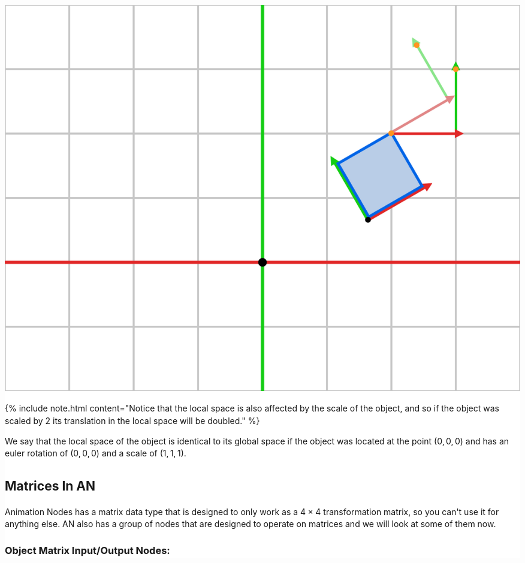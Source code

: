 ![Global Translation vs Local Translation](/images/the-essence-of-animation-nodes-transformation-matrix/local_vs_global_2.png)

{%  include note.html content="Notice that the local space is also affected by the scale of the object, and so if the object was scaled by 2 its translation in the local space will be doubled." %}

We say that the local space of the object is identical to its global space if the object was located at the point $(0,0,0)$ and has an euler rotation of $(0,0,0)$ and a scale of $(1,1,1)$.

## Matrices In AN

Animation Nodes has a matrix data type that is designed to only work as a $4 \times 4$ transformation matrix, so you can't use it for anything else. AN also has a group of nodes that are designed to operate on matrices and we will look at some of them now.

### Object Matrix Input/Output Nodes:
